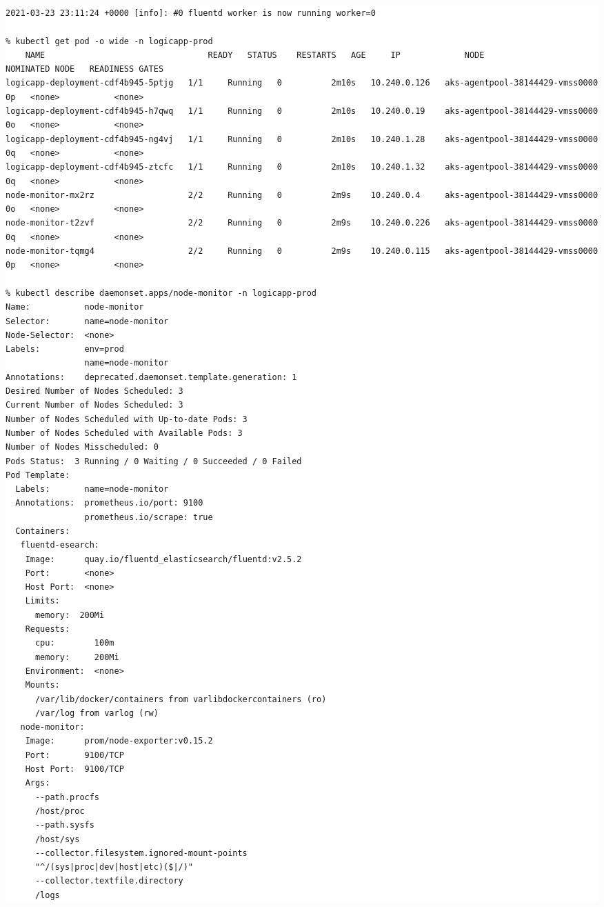     2021-03-23 23:11:24 +0000 [info]: #0 fluentd worker is now running worker=0

    % kubectl get pod -o wide -n logicapp-prod 
        NAME                                 READY   STATUS    RESTARTS   AGE     IP             NODE                                NOMINATED NODE   READINESS GATES
    logicapp-deployment-cdf4b945-5ptjg   1/1     Running   0          2m10s   10.240.0.126   aks-agentpool-38144429-vmss00000p   <none>           <none>
    logicapp-deployment-cdf4b945-h7qwq   1/1     Running   0          2m10s   10.240.0.19    aks-agentpool-38144429-vmss00000o   <none>           <none>
    logicapp-deployment-cdf4b945-ng4vj   1/1     Running   0          2m10s   10.240.1.28    aks-agentpool-38144429-vmss00000q   <none>           <none>
    logicapp-deployment-cdf4b945-ztcfc   1/1     Running   0          2m10s   10.240.1.32    aks-agentpool-38144429-vmss00000q   <none>           <none>
    node-monitor-mx2rz                   2/2     Running   0          2m9s    10.240.0.4     aks-agentpool-38144429-vmss00000o   <none>           <none>
    node-monitor-t2zvf                   2/2     Running   0          2m9s    10.240.0.226   aks-agentpool-38144429-vmss00000q   <none>           <none>
    node-monitor-tqmg4                   2/2     Running   0          2m9s    10.240.0.115   aks-agentpool-38144429-vmss00000p   <none>           <none>

    % kubectl describe daemonset.apps/node-monitor -n logicapp-prod 
    Name:           node-monitor
    Selector:       name=node-monitor
    Node-Selector:  <none>
    Labels:         env=prod
                    name=node-monitor
    Annotations:    deprecated.daemonset.template.generation: 1
    Desired Number of Nodes Scheduled: 3
    Current Number of Nodes Scheduled: 3
    Number of Nodes Scheduled with Up-to-date Pods: 3
    Number of Nodes Scheduled with Available Pods: 3
    Number of Nodes Misscheduled: 0
    Pods Status:  3 Running / 0 Waiting / 0 Succeeded / 0 Failed
    Pod Template:
      Labels:       name=node-monitor
      Annotations:  prometheus.io/port: 9100
                    prometheus.io/scrape: true
      Containers:
       fluentd-esearch:
        Image:      quay.io/fluentd_elasticsearch/fluentd:v2.5.2
        Port:       <none>
        Host Port:  <none>
        Limits:
          memory:  200Mi
        Requests:
          cpu:        100m
          memory:     200Mi
        Environment:  <none>
        Mounts:
          /var/lib/docker/containers from varlibdockercontainers (ro)
          /var/log from varlog (rw)
       node-monitor:
        Image:      prom/node-exporter:v0.15.2
        Port:       9100/TCP
        Host Port:  9100/TCP
        Args:
          --path.procfs
          /host/proc
          --path.sysfs
          /host/sys
          --collector.filesystem.ignored-mount-points
          "^/(sys|proc|dev|host|etc)($|/)"
          --collector.textfile.directory
          /logs